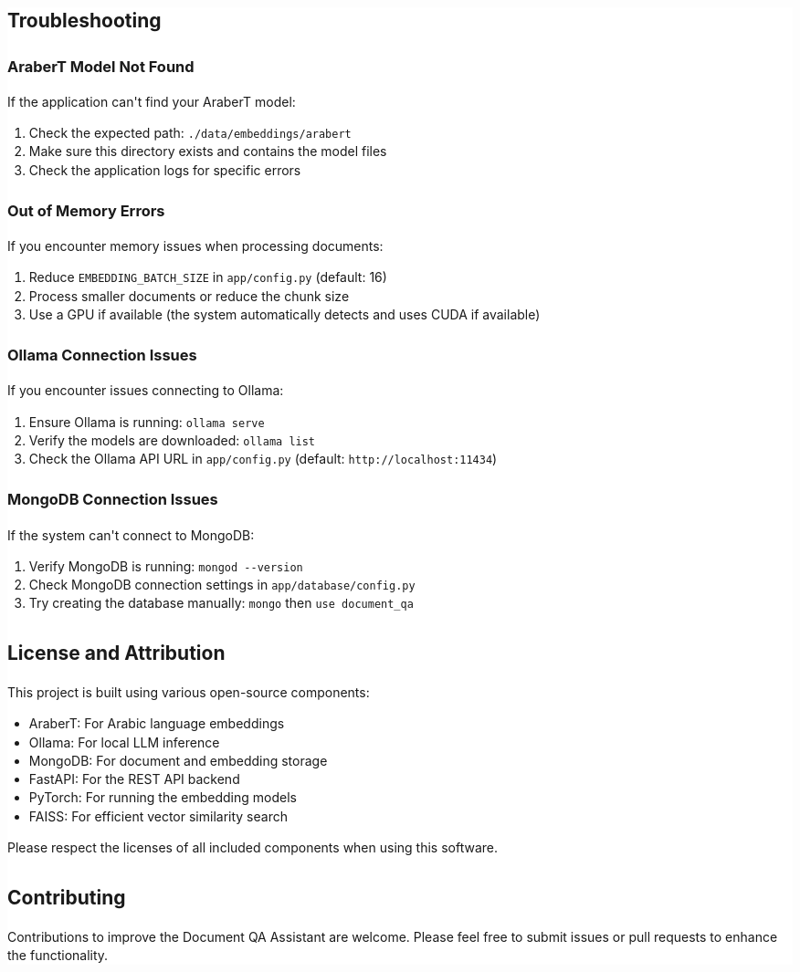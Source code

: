 ## Troubleshooting

### AraberT Model Not Found

If the application can't find your AraberT model:

1. Check the expected path: `./data/embeddings/arabert`
2. Make sure this directory exists and contains the model files
3. Check the application logs for specific errors

### Out of Memory Errors

If you encounter memory issues when processing documents:

1. Reduce `EMBEDDING_BATCH_SIZE` in `app/config.py` (default: 16)
2. Process smaller documents or reduce the chunk size
3. Use a GPU if available (the system automatically detects and uses CUDA if available)

### Ollama Connection Issues

If you encounter issues connecting to Ollama:

1. Ensure Ollama is running: `ollama serve`
2. Verify the models are downloaded: `ollama list`
3. Check the Ollama API URL in `app/config.py` (default: `http://localhost:11434`)

### MongoDB Connection Issues

If the system can't connect to MongoDB:

1. Verify MongoDB is running: `mongod --version`
2. Check MongoDB connection settings in `app/database/config.py`
3. Try creating the database manually: `mongo` then `use document_qa`

## License and Attribution

This project is built using various open-source components:

- AraberT: For Arabic language embeddings
- Ollama: For local LLM inference
- MongoDB: For document and embedding storage
- FastAPI: For the REST API backend
- PyTorch: For running the embedding models
- FAISS: For efficient vector similarity search

Please respect the licenses of all included components when using this software.

## Contributing

Contributions to improve the Document QA Assistant are welcome. Please feel free to submit issues or pull requests to enhance the functionality.
